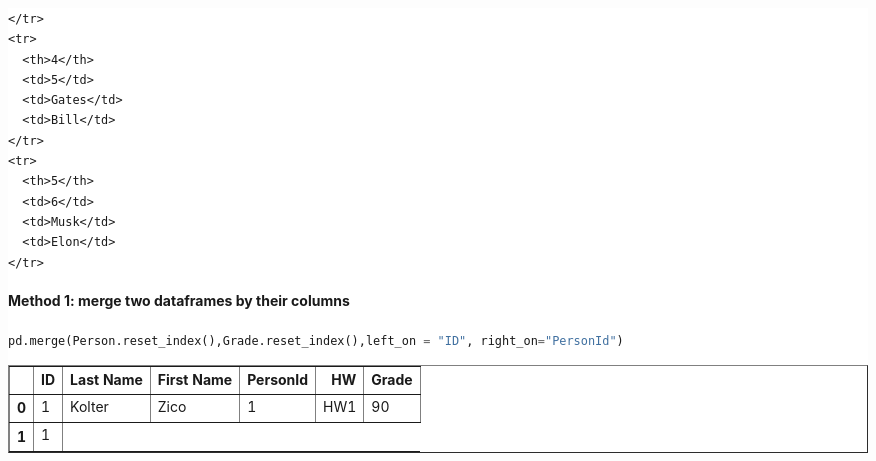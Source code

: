     </tr>
    <tr>
      <th>4</th>
      <td>5</td>
      <td>Gates</td>
      <td>Bill</td>
    </tr>
    <tr>
      <th>5</th>
      <td>6</td>
      <td>Musk</td>
      <td>Elon</td>
    </tr>
  </tbody>
</table>
</div>



#### Method 1: merge two dataframes by their columns


```python
pd.merge(Person.reset_index(),Grade.reset_index(),left_on = "ID", right_on="PersonId")
```




<div>
<style scoped>
    .dataframe tbody tr th:only-of-type {
        vertical-align: middle;
    }

    .dataframe tbody tr th {
        vertical-align: top;
    }

    .dataframe thead th {
        text-align: right;
    }
</style>
<table border="1" class="dataframe">
  <thead>
    <tr style="text-align: right;">
      <th></th>
      <th>ID</th>
      <th>Last Name</th>
      <th>First Name</th>
      <th>PersonId</th>
      <th>HW</th>
      <th>Grade</th>
    </tr>
  </thead>
  <tbody>
    <tr>
      <th>0</th>
      <td>1</td>
      <td>Kolter</td>
      <td>Zico</td>
      <td>1</td>
      <td>HW1</td>
      <td>90</td>
    </tr>
    <tr>
      <th>1</th>
      <td>1</td>